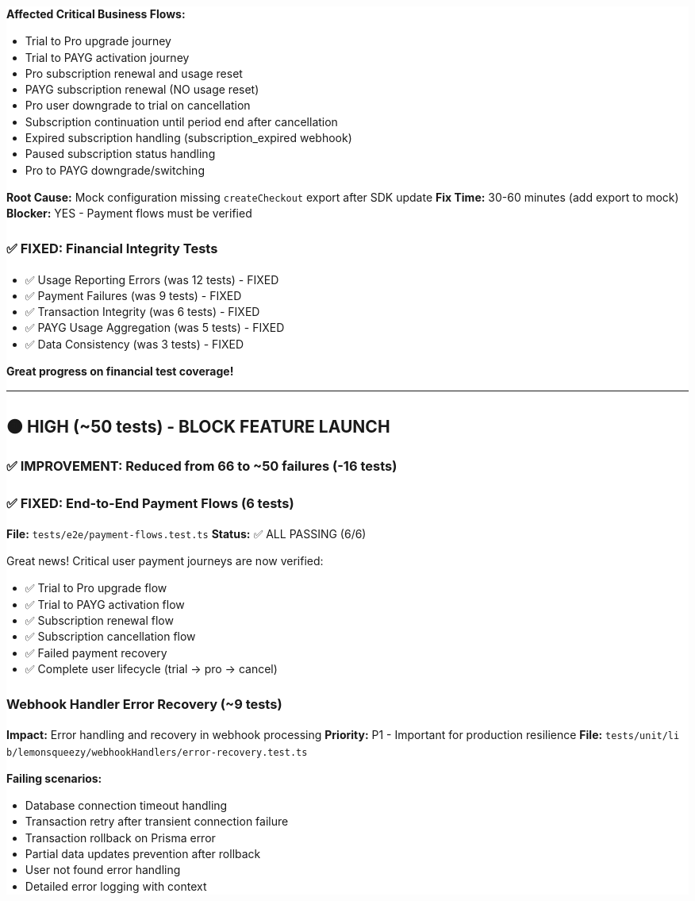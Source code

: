 **Affected Critical Business Flows:**
- Trial to Pro upgrade journey
- Trial to PAYG activation journey
- Pro subscription renewal and usage reset
- PAYG subscription renewal (NO usage reset)
- Pro user downgrade to trial on cancellation
- Subscription continuation until period end after cancellation
- Expired subscription handling (subscription_expired webhook)
- Paused subscription status handling
- Pro to PAYG downgrade/switching

**Root Cause:** Mock configuration missing `createCheckout` export after SDK update
**Fix Time:** 30-60 minutes (add export to mock)
**Blocker:** YES - Payment flows must be verified

### ✅ FIXED: Financial Integrity Tests
- ✅ Usage Reporting Errors (was 12 tests) - FIXED
- ✅ Payment Failures (was 9 tests) - FIXED
- ✅ Transaction Integrity (was 6 tests) - FIXED
- ✅ PAYG Usage Aggregation (was 5 tests) - FIXED
- ✅ Data Consistency (was 3 tests) - FIXED

**Great progress on financial test coverage!**

---

## 🟠 HIGH (~50 tests) - BLOCK FEATURE LAUNCH

### ✅ IMPROVEMENT: Reduced from 66 to ~50 failures (-16 tests)

### ✅ FIXED: End-to-End Payment Flows (6 tests)
**File:** `tests/e2e/payment-flows.test.ts`
**Status:** ✅ ALL PASSING (6/6)

Great news! Critical user payment journeys are now verified:
- ✅ Trial to Pro upgrade flow
- ✅ Trial to PAYG activation flow
- ✅ Subscription renewal flow
- ✅ Subscription cancellation flow
- ✅ Failed payment recovery
- ✅ Complete user lifecycle (trial → pro → cancel)

### Webhook Handler Error Recovery (~9 tests)
**Impact:** Error handling and recovery in webhook processing
**Priority:** P1 - Important for production resilience
**File:** `tests/unit/lib/lemonsqueezy/webhookHandlers/error-recovery.test.ts`

**Failing scenarios:**
- Database connection timeout handling
- Transaction retry after transient connection failure
- Transaction rollback on Prisma error
- Partial data updates prevention after rollback
- User not found error handling
- Detailed error logging with context
